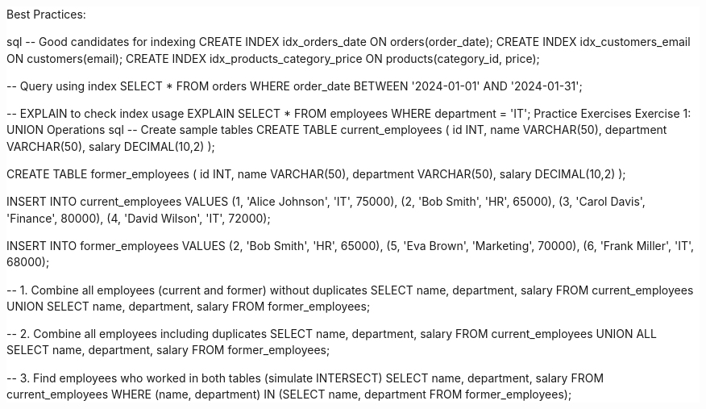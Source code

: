 Best Practices:

sql
-- Good candidates for indexing
CREATE INDEX idx_orders_date ON orders(order_date);
CREATE INDEX idx_customers_email ON customers(email);
CREATE INDEX idx_products_category_price ON products(category_id, price);

-- Query using index
SELECT * FROM orders WHERE order_date BETWEEN '2024-01-01' AND '2024-01-31';

-- EXPLAIN to check index usage
EXPLAIN SELECT * FROM employees WHERE department = 'IT';
Practice Exercises
Exercise 1: UNION Operations
sql
-- Create sample tables
CREATE TABLE current_employees (
    id INT,
    name VARCHAR(50),
    department VARCHAR(50),
    salary DECIMAL(10,2)
);

CREATE TABLE former_employees (
    id INT,
    name VARCHAR(50),
    department VARCHAR(50),
    salary DECIMAL(10,2)
);

INSERT INTO current_employees VALUES 
(1, 'Alice Johnson', 'IT', 75000),
(2, 'Bob Smith', 'HR', 65000),
(3, 'Carol Davis', 'Finance', 80000),
(4, 'David Wilson', 'IT', 72000);

INSERT INTO former_employees VALUES 
(2, 'Bob Smith', 'HR', 65000),
(5, 'Eva Brown', 'Marketing', 70000),
(6, 'Frank Miller', 'IT', 68000);

-- 1. Combine all employees (current and former) without duplicates
SELECT name, department, salary FROM current_employees
UNION
SELECT name, department, salary FROM former_employees;

-- 2. Combine all employees including duplicates
SELECT name, department, salary FROM current_employees
UNION ALL
SELECT name, department, salary FROM former_employees;

-- 3. Find employees who worked in both tables (simulate INTERSECT)
SELECT name, department, salary FROM current_employees
WHERE (name, department) IN (SELECT name, department FROM former_employees);

